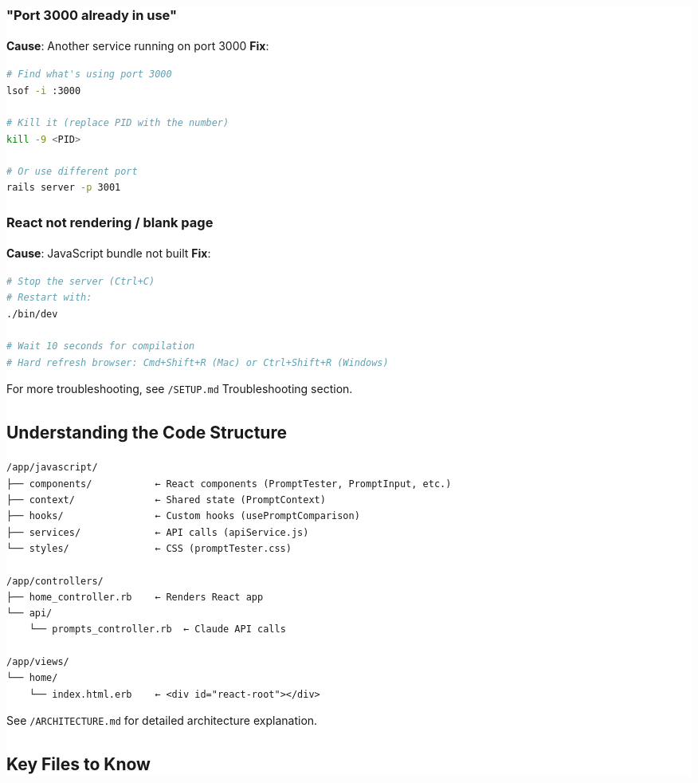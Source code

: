 ### "Port 3000 already in use"

**Cause**: Another service running on port 3000
**Fix**:
```bash
# Find what's using port 3000
lsof -i :3000

# Kill it (replace PID with the number)
kill -9 <PID>

# Or use different port
rails server -p 3001
```

### React not rendering / blank page

**Cause**: JavaScript bundle not built
**Fix**:
```bash
# Stop the server (Ctrl+C)
# Restart with:
./bin/dev

# Wait 10 seconds for compilation
# Hard refresh browser: Cmd+Shift+R (Mac) or Ctrl+Shift+R (Windows)
```

For more troubleshooting, see `/SETUP.md` Troubleshooting section.

## Understanding the Code Structure

```
/app/javascript/
├── components/           ← React components (PromptTester, PromptInput, etc.)
├── context/              ← Shared state (PromptContext)
├── hooks/                ← Custom hooks (usePromptComparison)
├── services/             ← API calls (apiService.js)
└── styles/               ← CSS (promptTester.css)

/app/controllers/
├── home_controller.rb    ← Renders React app
└── api/
    └── prompts_controller.rb  ← Claude API calls

/app/views/
└── home/
    └── index.html.erb    ← <div id="react-root"></div>
```

See `/ARCHITECTURE.md` for detailed architecture explanation.

## Key Files to Know
